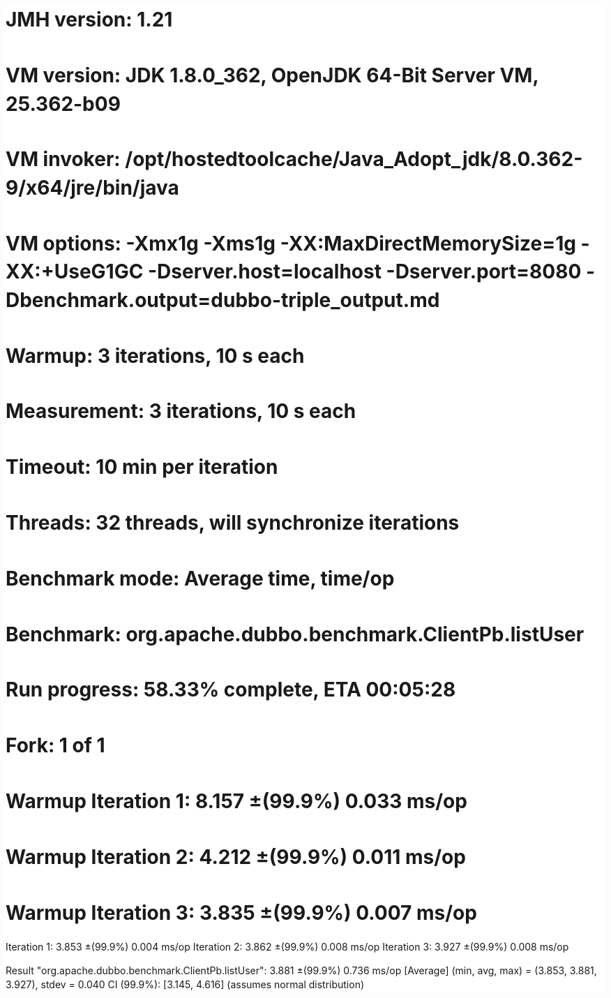 
# JMH version: 1.21
# VM version: JDK 1.8.0_362, OpenJDK 64-Bit Server VM, 25.362-b09
# VM invoker: /opt/hostedtoolcache/Java_Adopt_jdk/8.0.362-9/x64/jre/bin/java
# VM options: -Xmx1g -Xms1g -XX:MaxDirectMemorySize=1g -XX:+UseG1GC -Dserver.host=localhost -Dserver.port=8080 -Dbenchmark.output=dubbo-triple_output.md
# Warmup: 3 iterations, 10 s each
# Measurement: 3 iterations, 10 s each
# Timeout: 10 min per iteration
# Threads: 32 threads, will synchronize iterations
# Benchmark mode: Average time, time/op
# Benchmark: org.apache.dubbo.benchmark.ClientPb.listUser

# Run progress: 58.33% complete, ETA 00:05:28
# Fork: 1 of 1
# Warmup Iteration   1: 8.157 ±(99.9%) 0.033 ms/op
# Warmup Iteration   2: 4.212 ±(99.9%) 0.011 ms/op
# Warmup Iteration   3: 3.835 ±(99.9%) 0.007 ms/op
Iteration   1: 3.853 ±(99.9%) 0.004 ms/op
Iteration   2: 3.862 ±(99.9%) 0.008 ms/op
Iteration   3: 3.927 ±(99.9%) 0.008 ms/op


Result "org.apache.dubbo.benchmark.ClientPb.listUser":
  3.881 ±(99.9%) 0.736 ms/op [Average]
  (min, avg, max) = (3.853, 3.881, 3.927), stdev = 0.040
  CI (99.9%): [3.145, 4.616] (assumes normal distribution)
